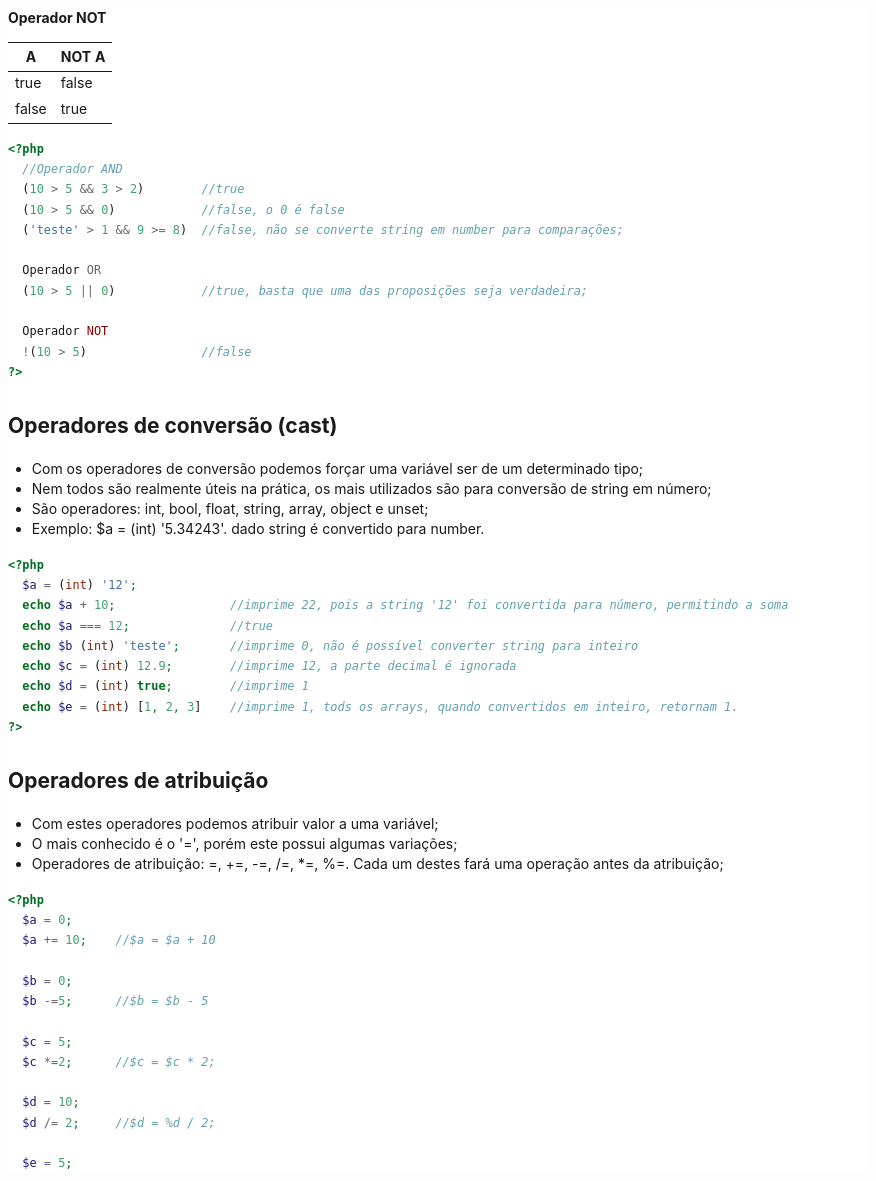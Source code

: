 <b>Operador NOT</b>

| A    | NOT A |
|------|-------|
| true | false |
| false| true  |

```php
<?php
  //Operador AND
  (10 > 5 && 3 > 2)        //true
  (10 > 5 && 0)            //false, o 0 é false
  ('teste' > 1 && 9 >= 8)  //false, não se converte string em number para comparações;

  Operador OR
  (10 > 5 || 0)            //true, basta que uma das proposições seja verdadeira;

  Operador NOT
  !(10 > 5)                //false
?>
```

## Operadores de conversão (cast)
- Com os operadores de conversão podemos forçar uma variável ser de um determinado tipo;
- Nem todos são realmente úteis na prática, os mais utilizados são para conversão de string em número;
- São operadores: int, bool, float, string, array, object e unset;
- Exemplo: $a = (int) '5.34243'.  dado string é convertido para number.

```php
<?php
  $a = (int) '12';
  echo $a + 10;                //imprime 22, pois a string '12' foi convertida para número, permitindo a soma
  echo $a === 12;              //true
  echo $b (int) 'teste';       //imprime 0, não é possível converter string para inteiro
  echo $c = (int) 12.9;        //imprime 12, a parte decimal é ignorada
  echo $d = (int) true;        //imprime 1
  echo $e = (int) [1, 2, 3]    //imprime 1, tods os arrays, quando convertidos em inteiro, retornam 1.
?>
```

## Operadores de atribuição
- Com estes operadores podemos atribuir valor a uma variável;
- O mais conhecido é o '=', porém este possui algumas variações;
- Operadores de atribuição: =, +=, -=, /=, *=, %=. Cada um destes fará uma operação antes da atribuição;

```php
<?php
  $a = 0;
  $a += 10;    //$a = $a + 10

  $b = 0;
  $b -=5;      //$b = $b - 5

  $c = 5;
  $c *=2;      //$c = $c * 2;

  $d = 10;
  $d /= 2;     //$d = %d / 2;

  $e = 5;
```